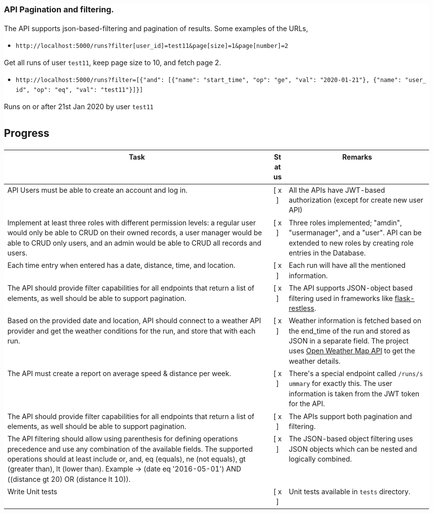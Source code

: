 ### API Pagination and filtering.

The API supports json-based-filtering and pagination of results. Some examples of the URLs,

* `http://localhost:5000/runs?filter[user_id]=test11&page[size]=1&page[number]=2` 

Get all runs of user `test11`, keep page size to 10, and fetch page 2.

* `http://localhost:5000/runs?filter=[{"and": [{"name": "start_time", "op": "ge", "val": "2020-01-21"}, {"name": "user_id", "op": "eq", "val": "test11"}]}]`

Runs on or after 21st Jan 2020 by user `test11`


## Progress


| Task          |    Status     | Remarks  |
| ------------- |:-------------:| ---------|
| API Users must be able to create an account and log in. | [ x ] | All the APIs have JWT-based authorization (except for create new user API) |
| Implement at least three roles with different permission levels: a regular user would only be able to CRUD on their owned records, a user manager would be able to CRUD only users, and an admin would be able to CRUD all records and users. | [ x ] | Three roles implemented; "amdin", "usermanager", and a "user". API can be extended to new roles by creating role entries in the Database. |
| Each time entry when entered has a date, distance, time, and location. | [ x ] | Each run will have all the mentioned information.
| The API should provide filter capabilities for all endpoints that return a list of elements, as well should be able to support pagination. | [ x ] | The API supports JSON-object based filtering used in frameworks like [flask-restless](https://flask-restless.readthedocs.io/en/latest/filtering.html). |
| Based on the provided date and location, API should connect to a weather API provider and get the weather conditions for the run, and store that with each run. | [ x ] | Weather information is fetched based on the end_time of the run and stored as JSON in a separate field. The project uses [Open Weather Map API](https://openweathermap.org/api) to get the weather details. |
| The API must create a report on average speed & distance per week. | [ x ] | There's a special endpoint called `/runs/summary` for exactly this. The user information is taken from the JWT token for the API. |
| The API should provide filter capabilities for all endpoints that return a list of elements, as well should be able to support pagination. | [ x ] | The APIs support both pagination and filtering. |
| The API filtering should allow using parenthesis for defining operations precedence and use any combination of the available fields. The supported operations should at least include or, and, eq (equals), ne (not equals), gt (greater than), lt (lower than). Example -> (date eq '2016-05-01') AND ((distance gt 20) OR (distance lt 10)). | [ x ] | The JSON-based object filtering uses JSON objects which can be nested and logically combined. |
| Write Unit tests | [ x ] | Unit tests available in `tests` directory. |